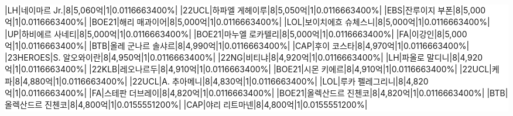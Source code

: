 |LH|네이마르 Jr.|8|5,060억|1|0.0116663400%|
|22UCL|하파엘 게헤이루|8|5,050억|1|0.0116663400%|
|EBS|잔루이지 부폰|8|5,000억|1|0.0116663400%|
|BOE21|해리 매과이어|8|5,000억|1|0.0116663400%|
|LOL|보이치에흐 슈체스니|8|5,000억|1|0.0116663400%|
|UP|하비에르 사네티|8|5,000억|1|0.0116663400%|
|BOE21|마누엘 로카텔리|8|5,000억|1|0.0116663400%|
|FA|이강인|8|5,000억|1|0.0116663400%|
|BTB|올레 군나르 솔샤르|8|4,990억|1|0.0116663400%|
|CAP|후이 코스타|8|4,970억|1|0.0116663400%|
|23HEROES|S. 알오와이란|8|4,950억|1|0.0116663400%|
|22NG|비티냐|8|4,920억|1|0.0116663400%|
|LH|파올로 말디니|8|4,920억|1|0.0116663400%|
|22KLB|레오나르두|8|4,910억|1|0.0116663400%|
|BOE21|시몬 키에르|8|4,910억|1|0.0116663400%|
|22UCL|케파|8|4,880억|1|0.0116663400%|
|22UCL|A. 추아메니|8|4,830억|1|0.0116663400%|
|LOL|루카 펠레그리니|8|4,820억|1|0.0116663400%|
|FA|스테판 더브레이|8|4,820억|1|0.0116663400%|
|BOE21|올렉산드르 진첸코|8|4,820억|1|0.0116663400%|
|BTB|올렉산드르 진첸코|8|4,800억|1|0.0155551200%|
|CAP|야리 리트마넨|8|4,800억|1|0.0155551200%|
